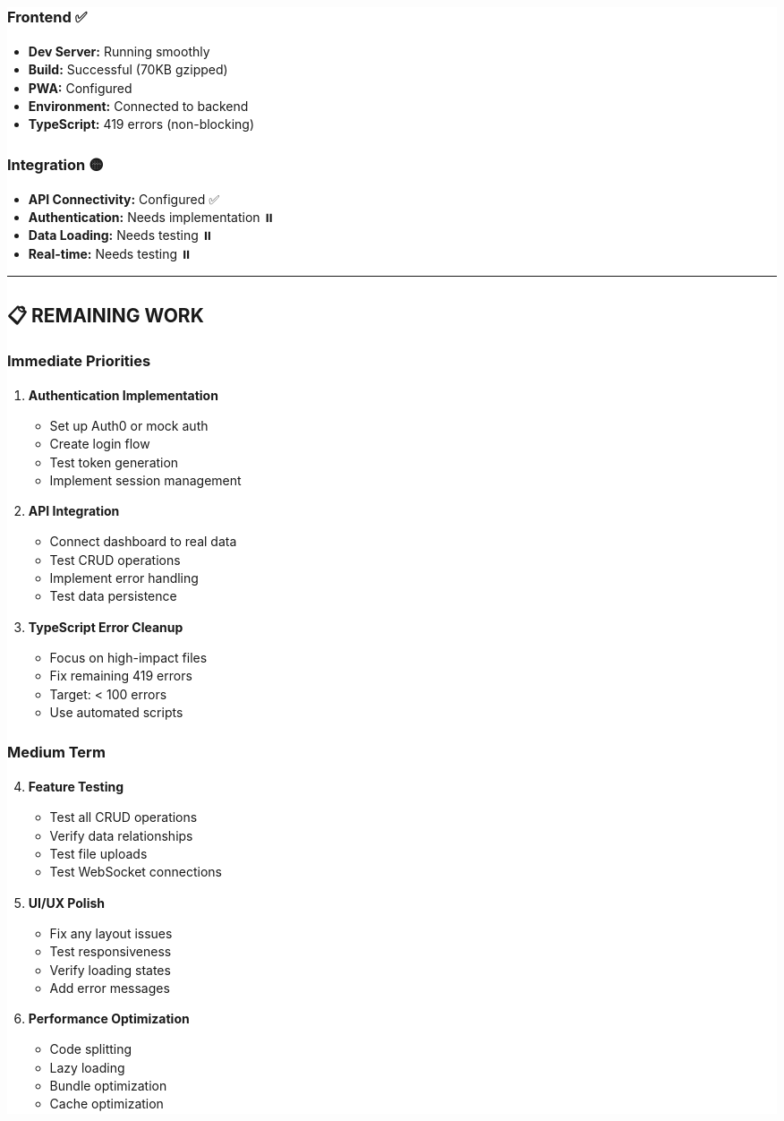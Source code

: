 ### Frontend ✅
- **Dev Server:** Running smoothly
- **Build:** Successful (70KB gzipped)
- **PWA:** Configured
- **Environment:** Connected to backend
- **TypeScript:** 419 errors (non-blocking)

### Integration 🟡
- **API Connectivity:** Configured ✅
- **Authentication:** Needs implementation ⏸️
- **Data Loading:** Needs testing ⏸️
- **Real-time:** Needs testing ⏸️

---

## 📋 REMAINING WORK

### Immediate Priorities
1. **Authentication Implementation**
   - Set up Auth0 or mock auth
   - Create login flow
   - Test token generation
   - Implement session management

2. **API Integration**
   - Connect dashboard to real data
   - Test CRUD operations
   - Implement error handling
   - Test data persistence

3. **TypeScript Error Cleanup**
   - Focus on high-impact files
   - Fix remaining 419 errors
   - Target: < 100 errors
   - Use automated scripts

### Medium Term
4. **Feature Testing**
   - Test all CRUD operations
   - Verify data relationships
   - Test file uploads
   - Test WebSocket connections

5. **UI/UX Polish**
   - Fix any layout issues
   - Test responsiveness
   - Verify loading states
   - Add error messages

6. **Performance Optimization**
   - Code splitting
   - Lazy loading
   - Bundle optimization
   - Cache optimization
